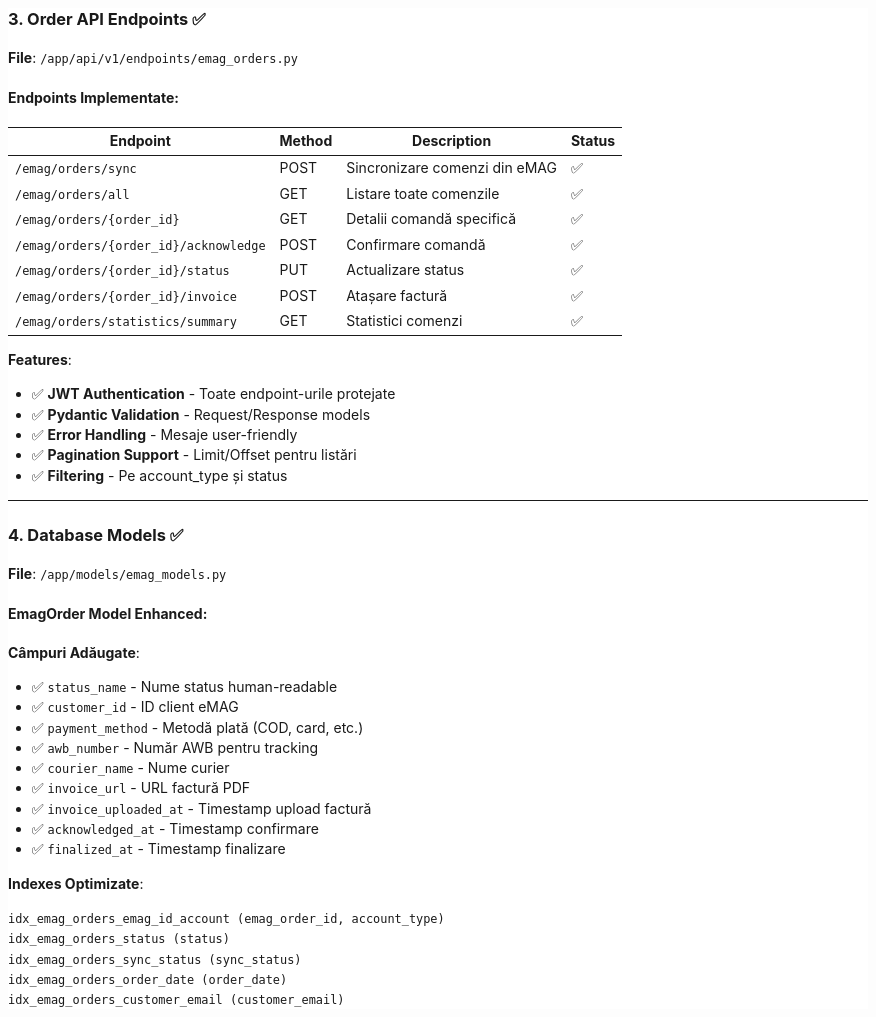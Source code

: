 
### 3. Order API Endpoints ✅

**File**: `/app/api/v1/endpoints/emag_orders.py`

#### Endpoints Implementate:

| Endpoint | Method | Description | Status |
|----------|--------|-------------|--------|
| `/emag/orders/sync` | POST | Sincronizare comenzi din eMAG | ✅ |
| `/emag/orders/all` | GET | Listare toate comenzile | ✅ |
| `/emag/orders/{order_id}` | GET | Detalii comandă specifică | ✅ |
| `/emag/orders/{order_id}/acknowledge` | POST | Confirmare comandă | ✅ |
| `/emag/orders/{order_id}/status` | PUT | Actualizare status | ✅ |
| `/emag/orders/{order_id}/invoice` | POST | Atașare factură | ✅ |
| `/emag/orders/statistics/summary` | GET | Statistici comenzi | ✅ |

**Features**:
- ✅ **JWT Authentication** - Toate endpoint-urile protejate
- ✅ **Pydantic Validation** - Request/Response models
- ✅ **Error Handling** - Mesaje user-friendly
- ✅ **Pagination Support** - Limit/Offset pentru listări
- ✅ **Filtering** - Pe account_type și status

---

### 4. Database Models ✅

**File**: `/app/models/emag_models.py`

#### EmagOrder Model Enhanced:

**Câmpuri Adăugate**:
- ✅ `status_name` - Nume status human-readable
- ✅ `customer_id` - ID client eMAG
- ✅ `payment_method` - Metodă plată (COD, card, etc.)
- ✅ `awb_number` - Număr AWB pentru tracking
- ✅ `courier_name` - Nume curier
- ✅ `invoice_url` - URL factură PDF
- ✅ `invoice_uploaded_at` - Timestamp upload factură
- ✅ `acknowledged_at` - Timestamp confirmare
- ✅ `finalized_at` - Timestamp finalizare

**Indexes Optimizate**:
```sql
idx_emag_orders_emag_id_account (emag_order_id, account_type)
idx_emag_orders_status (status)
idx_emag_orders_sync_status (sync_status)
idx_emag_orders_order_date (order_date)
idx_emag_orders_customer_email (customer_email)
```
